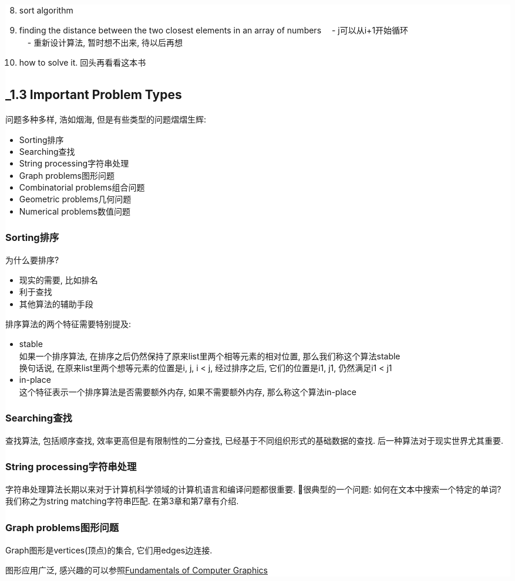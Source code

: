8. sort algorithm
  
9. finding the distance between the two closest elements in an array of numbers
　- j可以从i+1开始循环  
　- 重新设计算法, 暂时想不出来, 待以后再想

10. how to solve it. 回头再看看这本书
  

<a id="markdown-_13-important-problem-types" name="_13-important-problem-types"></a>
## _1.3 Important Problem Types

问题多种多样, 浩如烟海, 但是有些类型的问题熠熠生辉:
- Sorting排序
- Searching查找
- String processing字符串处理
- Graph problems图形问题
- Combinatorial problems组合问题
- Geometric problems几何问题
- Numerical problems数值问题

<a id="markdown-sorting排序" name="sorting排序"></a>
### Sorting排序

为什么要排序?  
- 现实的需要, 比如排名
- 利于查找
- 其他算法的辅助手段

排序算法的两个特征需要特别提及:
- stable  
  如果一个排序算法, 在排序之后仍然保持了原来list里两个相等元素的相对位置, 那么我们称这个算法stable  
  换句话说, 在原来list里两个想等元素的位置是i, j, i < j, 经过排序之后, 它们的位置是i1, j1, 仍然满足i1 < j1
- in-place  
  这个特征表示一个排序算法是否需要额外内存, 如果不需要额外内存, 那么称这个算法in-place

<a id="markdown-searching查找" name="searching查找"></a>
### Searching查找

查找算法, 包括顺序查找, 效率更高但是有限制性的二分查找, 已经基于不同组织形式的基础数据的查找. 后一种算法对于现实世界尤其重要.

<a id="markdown-string-processing字符串处理" name="string-processing字符串处理"></a>
### String processing字符串处理

字符串处理算法长期以来对于计算机科学领域的计算机语言和编译问题都很重要.

很典型的一个问题: 如何在文本中搜索一个特定的单词? 我们称之为string matching字符串匹配. 在第3章和第7章有介绍.

<a id="markdown-graph-problems图形问题" name="graph-problems图形问题"></a>
### Graph problems图形问题

Graph图形是vertices(顶点)的集合, 它们用edges边连接.

图形应用广泛, 感兴趣的可以参照[Fundamentals of Computer Graphics](https://max-young.github.io/computer_graphics/)
